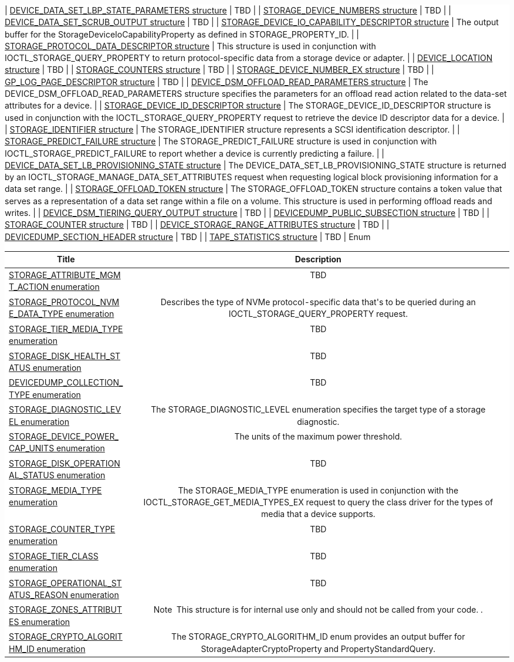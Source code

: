 | [DEVICE_DATA_SET_LBP_STATE_PARAMETERS structure](ns-ntddstor--device-data-set-lbp-state-parameters.md) | TBD |
| [STORAGE_DEVICE_NUMBERS structure](ns-ntddstor--storage-device-numbers.md) | TBD |
| [DEVICE_DATA_SET_SCRUB_OUTPUT structure](ns-ntddstor--device-data-set-scrub-output.md) | TBD |
| [STORAGE_DEVICE_IO_CAPABILITY_DESCRIPTOR structure](ns-ntddstor--storage-device-io-capability-descriptor.md) | The output buffer for the StorageDeviceIoCapabilityProperty as defined in STORAGE_PROPERTY_ID. |
| [STORAGE_PROTOCOL_DATA_DESCRIPTOR structure](ns-ntddstor--storage-protocol-data-descriptor.md) | This structure is used in conjunction with IOCTL_STORAGE_QUERY_PROPERTY to return protocol-specific data from a storage device or adapter. |
| [DEVICE_LOCATION structure](ns-ntddstor--device-location.md) | TBD |
| [STORAGE_COUNTERS structure](ns-ntddstor--storage-counters.md) | TBD |
| [STORAGE_DEVICE_NUMBER_EX structure](ns-ntddstor--storage-device-number-ex.md) | TBD |
| [GP_LOG_PAGE_DESCRIPTOR structure](ns-ntddstor--gp-log-page-descriptor.md) | TBD |
| [DEVICE_DSM_OFFLOAD_READ_PARAMETERS structure](ns-ntddstor--device-dsm-offload-read-parameters.md) | The DEVICE_DSM_OFFLOAD_READ_PARAMETERS structure specifies the parameters for an offload read action related to the data-set attributes for a device. |
| [STORAGE_DEVICE_ID_DESCRIPTOR structure](ns-ntddstor--storage-device-id-descriptor.md) | The STORAGE_DEVICE_ID_DESCRIPTOR structure is used in conjunction with the IOCTL_STORAGE_QUERY_PROPERTY request to retrieve the device ID descriptor data for a device. |
| [STORAGE_IDENTIFIER structure](ns-ntddstor--storage-identifier.md) | The STORAGE_IDENTIFIER structure represents a SCSI identification descriptor. |
| [STORAGE_PREDICT_FAILURE structure](ns-ntddstor--storage-predict-failure.md) | The STORAGE_PREDICT_FAILURE structure is used in conjunction with IOCTL_STORAGE_PREDICT_FAILURE to report whether a device is currently predicting a failure. |
| [DEVICE_DATA_SET_LB_PROVISIONING_STATE structure](ns-ntddstor--device-data-set-lb-provisioning-state.md) | The DEVICE_DATA_SET_LB_PROVISIONING_STATE structure is returned by an IOCTL_STORAGE_MANAGE_DATA_SET_ATTRIBUTES request when requesting logical block provisioning information for a data set range. |
| [STORAGE_OFFLOAD_TOKEN structure](ns-ntddstor--storage-offload-token.md) | The STORAGE_OFFLOAD_TOKEN structure contains a token value that serves as a representation of a data set range within a file on a volume. This structure is used in performing offload reads and writes. |
| [DEVICE_DSM_TIERING_QUERY_OUTPUT structure](ns-ntddstor--device-dsm-tiering-query-output.md) | TBD |
| [DEVICEDUMP_PUBLIC_SUBSECTION structure](ns-ntddstor--devicedump-public-subsection.md) | TBD |
| [STORAGE_COUNTER structure](ns-ntddstor--storage-counter.md) | TBD |
| [DEVICE_STORAGE_RANGE_ATTRIBUTES structure](ns-ntddstor--device-storage-range-attributes.md) | TBD |
| [DEVICEDUMP_SECTION_HEADER structure](ns-ntddstor--devicedump-section-header.md) | TBD |
| [TAPE_STATISTICS structure](ns-ntddstor--tape-statistics.md) | TBD |
Enum

| Title        | Description    |
| ------------- |:-------------:|
| [STORAGE_ATTRIBUTE_MGMT_ACTION enumeration](ne-ntddstor--storage-attribute-mgmt-action.md) | TBD |
| [STORAGE_PROTOCOL_NVME_DATA_TYPE enumeration](ne-ntddstor--storage-protocol-nvme-data-type.md) | Describes the type of NVMe protocol-specific data that's to be queried during an IOCTL_STORAGE_QUERY_PROPERTY request. |
| [STORAGE_TIER_MEDIA_TYPE enumeration](ne-ntddstor--storage-tier-media-type.md) | TBD |
| [STORAGE_DISK_HEALTH_STATUS enumeration](ne-ntddstor--storage-disk-health-status.md) | TBD |
| [DEVICEDUMP_COLLECTION_TYPE enumeration](ne-ntddstor--devicedump-collection-type.md) | TBD |
| [STORAGE_DIAGNOSTIC_LEVEL enumeration](ne-ntddstor--storage-diagnostic-level.md) | The STORAGE_DIAGNOSTIC_LEVEL enumeration specifies the target type of a storage diagnostic. |
| [STORAGE_DEVICE_POWER_CAP_UNITS enumeration](ne-ntddstor--storage-device-power-cap-units.md) | The units of the maximum power threshold. |
| [STORAGE_DISK_OPERATIONAL_STATUS enumeration](ne-ntddstor--storage-disk-operational-status.md) | TBD |
| [STORAGE_MEDIA_TYPE enumeration](ne-ntddstor--storage-media-type.md) | The STORAGE_MEDIA_TYPE enumeration is used in conjunction with the IOCTL_STORAGE_GET_MEDIA_TYPES_EX request to query the class driver for the types of media that a device supports. |
| [STORAGE_COUNTER_TYPE enumeration](ne-ntddstor--storage-counter-type.md) | TBD |
| [STORAGE_TIER_CLASS enumeration](ne-ntddstor--storage-tier-class.md) | TBD |
| [STORAGE_OPERATIONAL_STATUS_REASON enumeration](ne-ntddstor--storage-operational-status-reason.md) | TBD |
| [STORAGE_ZONES_ATTRIBUTES enumeration](ne-ntddstor--storage-zones-attributes.md) | Note  This structure is for internal use only and should not be called from your code. . |
| [STORAGE_CRYPTO_ALGORITHM_ID enumeration](ne-ntddstor--storage-crypto-algorithm-id.md) | The STORAGE_CRYPTO_ALGORITHM_ID enum provides an output buffer for StorageAdapterCryptoProperty and PropertyStandardQuery. |